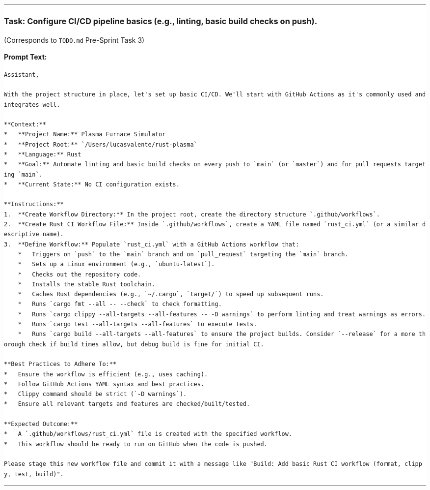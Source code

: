 ```
```

---

### Task: Configure CI/CD pipeline basics (e.g., linting, basic build checks on push).
(Corresponds to `TODO.md` Pre-Sprint Task 3)

**Prompt Text:**
```
Assistant,

With the project structure in place, let's set up basic CI/CD. We'll start with GitHub Actions as it's commonly used and integrates well.

**Context:**
*   **Project Name:** Plasma Furnace Simulator
*   **Project Root:** `/Users/lucasvalente/rust-plasma`
*   **Language:** Rust
*   **Goal:** Automate linting and basic build checks on every push to `main` (or `master`) and for pull requests targeting `main`.
*   **Current State:** No CI configuration exists.

**Instructions:**
1.  **Create Workflow Directory:** In the project root, create the directory structure `.github/workflows`.
2.  **Create Rust CI Workflow File:** Inside `.github/workflows`, create a YAML file named `rust_ci.yml` (or a similar descriptive name).
3.  **Define Workflow:** Populate `rust_ci.yml` with a GitHub Actions workflow that:
    *   Triggers on `push` to the `main` branch and on `pull_request` targeting the `main` branch.
    *   Sets up a Linux environment (e.g., `ubuntu-latest`).
    *   Checks out the repository code.
    *   Installs the stable Rust toolchain.
    *   Caches Rust dependencies (e.g., `~/.cargo`, `target/`) to speed up subsequent runs.
    *   Runs `cargo fmt --all -- --check` to check formatting.
    *   Runs `cargo clippy --all-targets --all-features -- -D warnings` to perform linting and treat warnings as errors.
    *   Runs `cargo test --all-targets --all-features` to execute tests.
    *   Runs `cargo build --all-targets --all-features` to ensure the project builds. Consider `--release` for a more thorough check if build times allow, but debug build is fine for initial CI.

**Best Practices to Adhere To:**
*   Ensure the workflow is efficient (e.g., uses caching).
*   Follow GitHub Actions YAML syntax and best practices.
*   Clippy command should be strict (`-D warnings`).
*   Ensure all relevant targets and features are checked/built/tested.

**Expected Outcome:**
*   A `.github/workflows/rust_ci.yml` file is created with the specified workflow.
*   This workflow should be ready to run on GitHub when the code is pushed.

Please stage this new workflow file and commit it with a message like "Build: Add basic Rust CI workflow (format, clippy, test, build)".
```

---